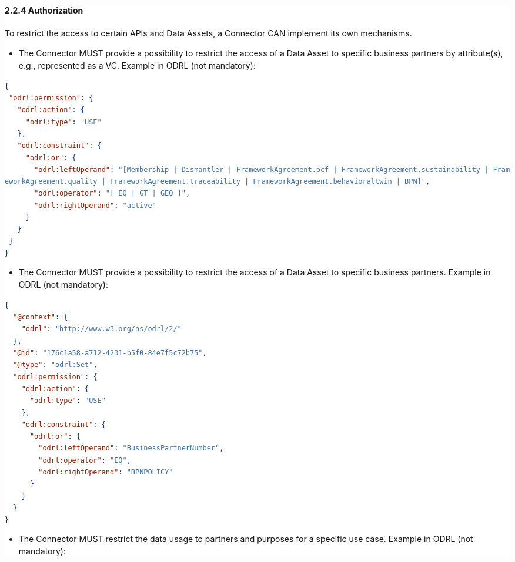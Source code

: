 #### 2.2.4 Authorization

To restrict the access to certain APIs and Data Assets, a Connector CAN implement its own mechanisms.

- The Connector MUST provide a possibility to restrict the access of a Data Asset to specific business partners by attribute(s), e.g., represented as a VC. Example in ODRL (not mandatory):

 ```json
{
  "odrl:permission": {
    "odrl:action": {
      "odrl:type": "USE"
    },
    "odrl:constraint": {
      "odrl:or": {
        "odrl:leftOperand": "[Membership | Dismantler | FrameworkAgreement.pcf | FrameworkAgreement.sustainability | FrameworkAgreement.quality | FrameworkAgreement.traceability | FrameworkAgreement.behavioraltwin | BPN]",
        "odrl:operator": "[ EQ | GT | GEQ ]",
        "odrl:rightOperand": "active"
      }
    }
  }
}
```  

- The Connector MUST provide a possibility to restrict the access of a Data Asset to specific business partners. Example in ODRL (not mandatory):

```json
{
  "@context": {
    "odrl": "http://www.w3.org/ns/odrl/2/"
  },
  "@id": "176c1a58-a712-4231-b5f0-84e7f5c72b75",
  "@type": "odrl:Set",
  "odrl:permission": {
    "odrl:action": {
      "odrl:type": "USE"
    },
    "odrl:constraint": {
      "odrl:or": {
        "odrl:leftOperand": "BusinessPartnerNumber",
        "odrl:operator": "EQ",
        "odrl:rightOperand": "BPNPOLICY"
      }
    }
  }
}
```

- The Connector MUST restrict the data usage to partners and purposes for a specific use case. Example in ODRL (not mandatory):
